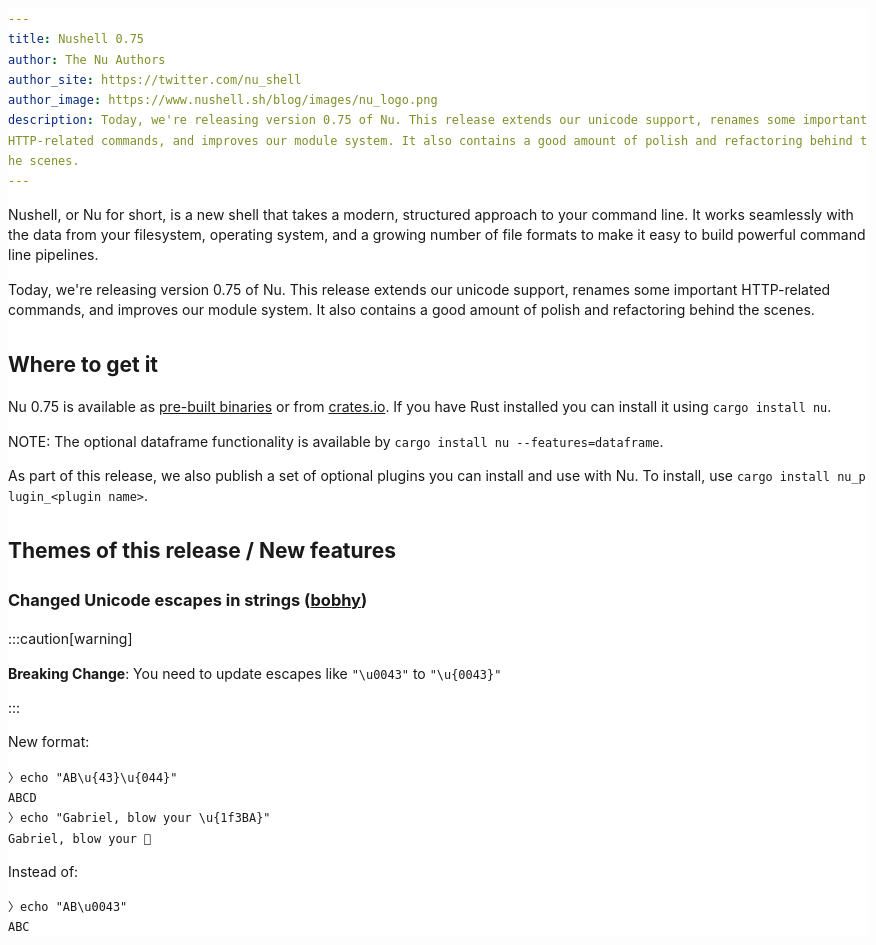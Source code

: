 ```yaml
---
title: Nushell 0.75
author: The Nu Authors
author_site: https://twitter.com/nu_shell
author_image: https://www.nushell.sh/blog/images/nu_logo.png
description: Today, we're releasing version 0.75 of Nu. This release extends our unicode support, renames some important HTTP-related commands, and improves our module system. It also contains a good amount of polish and refactoring behind the scenes.
---
```


Nushell, or Nu for short, is a new shell that takes a modern, structured approach to your command line. It works seamlessly with the data from your filesystem, operating system, and a growing number of file formats to make it easy to build powerful command line pipelines.

Today, we're releasing version 0.75 of Nu. This release extends our unicode support, renames some important HTTP-related commands, and improves our module system. It also contains a good amount of polish and refactoring behind the scenes.



## Where to get it

Nu 0.75 is available as [pre-built binaries](https://github.com/nushell/nushell/releases/tag/0.75.0) or from [crates.io](https://crates.io/crates/nu). If you have Rust installed you can install it using `cargo install nu`.

NOTE: The optional dataframe functionality is available by `cargo install nu --features=dataframe`.

As part of this release, we also publish a set of optional plugins you can install and use with Nu. To install, use `cargo install nu_plugin_<plugin name>`.

## Themes of this release / New features

### Changed Unicode escapes in strings ([bobhy](https://github.com/nushell/nushell/pull/7883))

:::caution[warning]

**Breaking Change**: You need to update escapes like `"\u0043"` to `"\u{0043}"`

:::

New format:

```nushell
〉echo "AB\u{43}\u{044}"
ABCD
〉echo "Gabriel, blow your \u{1f3BA}"
Gabriel, blow your 🎺
```

Instead of:

```nushell
〉echo "AB\u0043"
ABC
```
